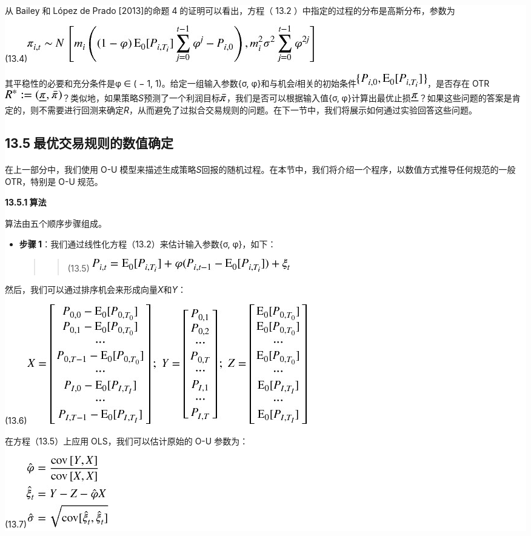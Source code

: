 从 Bailey 和 López de Prado [2013]的命题 4 的证明可以看出，方程（ 13.2 ）中指定的过程的分布是高斯分布，参数为

(13.4)![](img/Image00142.jpg)

其平稳性的必要和充分条件是φ ∈ ( − 1, 1)。给定一组输入参数{σ, φ}和与机会*i*相关的初始条件![](img/Image00237.jpg)，是否存在 OTR ![](img/Image00327.jpg)？类似地，如果策略*S*预测了一个利润目标![](img/Image00416.jpg)，我们是否可以根据输入值{σ, φ}计算出最优止损![](img/Image00481.jpg)？如果这些问题的答案是肯定的，则不需要进行回测来确定*R*，从而避免了过拟合交易规则的问题。在下一节中，我们将展示如何通过实验回答这些问题。

## 13.5 最优交易规则的数值确定

在上一部分中，我们使用 O-U 模型来描述生成策略*S*回报的随机过程。在本节中，我们将介绍一个程序，以数值方式推导任何规范的一般 OTR，特别是 O-U 规范。

**13.5.1 算法**

算法由五个顺序步骤组成。

+   **步骤 1**：我们通过线性化方程（13.2）来估计输入参数{σ, φ}，如下：

    > > (13.5) ![](img/Image00691.jpg)

然后，我们可以通过排序机会来形成向量*X*和*Y*：

(13.6)![](img/Image00670.jpg)

在方程（13.5）上应用 OLS，我们可以估计原始的 O-U 参数为：

(13.7)![](img/Image00748.jpg)
